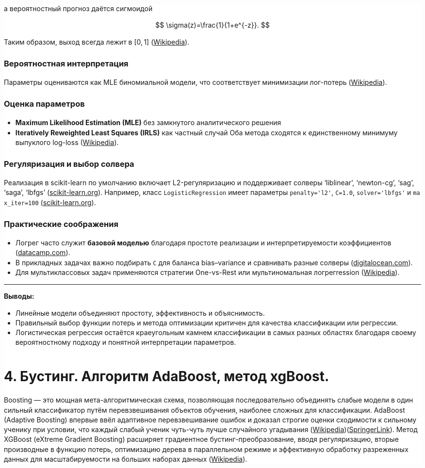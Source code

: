 а вероятностный прогноз даётся сигмоидой

$$
\sigma(z)=\frac{1}{1+e^{-z}}.
$$

Таким образом, выход всегда лежит в $[0,1]$ ([Wikipedia][3]).

### Вероятностная интерпретация

Параметры оцениваются как MLE биномиальной модели, что соответствует минимизации лог-потерь ([Wikipedia][3]).

### Оценка параметров

* **Maximum Likelihood Estimation (MLE)** без замкнутого аналитического решения
* **Iteratively Reweighted Least Squares (IRLS)** как частный случай
  Оба метода сходятся к единственному минимуму выпуклого log-loss ([Wikipedia][3]).

### Регуляризация и выбор солвера

Реализация в scikit-learn по умолчанию включает L2-регуляризацию и поддерживает солверы ‘liblinear’, ‘newton-cg’, ‘sag’, ‘saga’, ‘lbfgs’ ([scikit-learn.org][4]).
Например, класс `LogisticRegression` имеет параметры
`penalty='l2'`, `C=1.0`, `solver='lbfgs'` и `max_iter=100` ([scikit-learn.org][4]).

### Практические соображения

* Логрег часто служит **базовой моделью** благодаря простоте реализации и интерпретируемости коэффициентов ([datacamp.com][5]).
* В прикладных задачах важно подбирать `C` для баланса bias–variance и сравнивать разные солверы ([digitalocean.com][6]).
* Для мультиклассовых задач применяются стратегии One-vs-Rest или мультиномальная логрегression ([Wikipedia][3]).

---

**Выводы:**

* Линейные модели объединяют простоту, эффективность и объяснимость.
* Правильный выбор функции потерь и метода оптимизации критичен для качества классификации или регрессии.
* Логистическая регрессия остаётся краеугольным камнем классификации в самых разных областях благодаря своему вероятностному подходу и понятной интерпретации параметров.

[1]: https://en.wikipedia.org/wiki/Linear_classifier?utm_source=chatgpt.com "Linear classifier"
[2]: https://en.wikipedia.org/wiki/Linear_regression?utm_source=chatgpt.com "Linear regression"
[3]: https://en.wikipedia.org/wiki/Logistic_regression "Logistic regression - Wikipedia"
[4]: https://scikit-learn.org/stable/modules/generated/sklearn.linear_model.LogisticRegression.html?utm_source=chatgpt.com "LogisticRegression — scikit-learn 1.6.1 documentation"
[5]: https://www.datacamp.com/tutorial/understanding-logistic-regression-python?utm_source=chatgpt.com "Python Logistic Regression Tutorial with Sklearn & Scikit - DataCamp"
[6]: https://www.digitalocean.com/community/tutorials/logistic-regression-with-scikit-learn?utm_source=chatgpt.com "Mastering Logistic Regression with Scikit-Learn: A Complete Guide"

# 4. Бустинг. Алгоритм AdaBoost, метод xgBoost.

Boosting — это мощная мета-алгоритмическая схема, позволяющая последовательно объединять слабые модели в один сильный классификатор путём пере­взвешивания объектов обучения, наиболее сложных для классификации. AdaBoost (Adaptive Boosting) впервые ввёл адаптивное пере­взвешивание ошибок и доказал строгие оценки сходимости к сильному ученику при условии, что каждый слабый ученик чуть-чуть лучше случайного угадывания ([Wikipedia][1])([SpringerLink][2]). Метод XGBoost (eXtreme Gradient Boosting) расширяет градиентное бустинг-преобразование, вводя регуляризацию, вторые производные в функцию потерь, оптимизацию дерева в параллельном режиме и эффективную обработку разреженных данных для масштабируемости на больших наборах данных ([Wikipedia][3]).


[1]: https://en.wikipedia.org/wiki/Supervised_learning?utm_source=chatgpt.com "Supervised learning"
[2]: https://en.wikipedia.org/wiki/Empirical_risk_minimization?utm_source=chatgpt.com "Empirical risk minimization"
[3]: https://en.wikipedia.org/wiki/Overfitting?utm_source=chatgpt.com "Overfitting"
[4]: https://en.wikipedia.org/wiki/Regularization_%28mathematics%29?utm_source=chatgpt.com "Regularization (mathematics)"
[5]: https://en.wikipedia.org/wiki/Cross-validation_%28statistics%29?utm_source=chatgpt.com "Cross-validation (statistics)"
[6]: https://en.wikipedia.org/wiki/Early_stopping?utm_source=chatgpt.com "Early stopping"
[7]: https://en.wikipedia.org/wiki/Dilution_%28neural_networks%29?utm_source=chatgpt.com "Dilution (neural networks)"
[8]: https://en.wikipedia.org/wiki/Precision_and_recall?utm_source=chatgpt.com "Precision and recall"
[9]: https://en.wikipedia.org/wiki/Receiver_operating_characteristic?utm_source=chatgpt.com "Receiver operating characteristic"
[10]: https://en.wikipedia.org/wiki/Confusion_matrix?utm_source=chatgpt.com "Confusion matrix"
[11]: https://en.wikipedia.org/wiki/Logistic_regression?utm_source=chatgpt.com "Logistic regression - Wikipedia"
[12]: https://people.cs.umass.edu/~domke/courses/sml2011/03optimization.pdf?utm_source=chatgpt.com "[PDF] Empirical Risk Minimization and Optimization"
[13]: https://en.wikipedia.org/wiki/Structural_risk_minimization?utm_source=chatgpt.com "Structural risk minimization - Wikipedia"
[14]: https://scikit-learn.org/stable/modules/generated/sklearn.metrics.confusion_matrix.html?utm_source=chatgpt.com "confusion_matrix — scikit-learn 1.6.1 documentation"
[1]: https://www.ibm.com/think/topics/dimensionality-reduction?utm_source=chatgpt.com "What is Dimensionality Reduction? - IBM"
[2]: https://en.wikipedia.org/wiki/Dimensionality_reduction?utm_source=chatgpt.com "Dimensionality reduction"
[3]: https://www.geeksforgeeks.org/dimensionality-reduction/?utm_source=chatgpt.com "Introduction to Dimensionality Reduction | GeeksforGeeks"
[4]: https://www.cs.cmu.edu/~mgormley/courses/10601-f23//slides/lecture23-pca-ink.pdf?utm_source=chatgpt.com "[PDF] Principal Component Analysis (PCA)"
[5]: https://en.wikipedia.org/wiki/Principal_component_analysis?utm_source=chatgpt.com "Principal component analysis"
[6]: https://sites.gatech.edu/omscs7641/2024/03/07/how-to-evaluate-features-after-dimensionality-reduction/?utm_source=chatgpt.com "How to Evaluate Features after Dimensionality Reduction?"
[7]: https://stats.stackexchange.com/questions/184603/in-pca-what-is-the-connection-between-explained-variance-and-squared-error?utm_source=chatgpt.com "In PCA, what is the connection between explained variance and ..."
[8]: https://math.stackexchange.com/questions/4243615/in-pca-how-are-maximising-variance-and-minimising-reconstruction-error-equivale?utm_source=chatgpt.com "In PCA, how are maximising variance and minimising reconstruction ..."
[9]: https://theory.stanford.edu/~tim/s15/l/l8.pdf?utm_source=chatgpt.com "[PDF] PCA and the Power Iteration Method - Stanford CS Theory"
[10]: https://cran.r-project.org/web/packages/nipals/vignettes/nipals_algorithm.html?utm_source=chatgpt.com "The NIPALS algorithm - CRAN"
[11]: https://chutianxue.medium.com/nipals-algorithm-for-pca-5d4cf0d456e7?utm_source=chatgpt.com "NIPALS Algorithm for PCA"
[12]: https://www.rdocumentation.org/packages/pcaMethods/versions/1.64.0/topics/nipalsPca?utm_source=chatgpt.com "nipalsPca NIPALS PCA - RDocumentation"
[1]: https://en.wikipedia.org/wiki/AdaBoost?utm_source=chatgpt.com "AdaBoost"
[2]: https://link.springer.com/chapter/10.1007/3-540-59119-2_166?utm_source=chatgpt.com "A desicion-theoretic generalization of on-line learning and an ..."
[3]: https://en.wikipedia.org/wiki/XGBoost?utm_source=chatgpt.com "XGBoost"
[4]: https://en.wikipedia.org/wiki/Boosting_%28machine_learning%29?utm_source=chatgpt.com "Boosting (machine learning)"
[5]: https://www.scirp.org/reference/referencespapers?referenceid=2730768&utm_source=chatgpt.com "Freund, Y., & Schapire, R. E. (1997). A Decision-Theoretic ..."
[6]: https://www.jmlr.org/papers/volume18/15-240/15-240.pdf?utm_source=chatgpt.com "[PDF] Explaining the Success of AdaBoost and Random Forests as ..."
[1]: https://www.researchgate.net/publication/253398053_Limitation_and_challenges_of_image_quality_measurement?utm_source=chatgpt.com "(PDF) Limitation and challenges of image quality measurement"
[2]: https://www.scirp.org/journal/paperinformation?paperid=90911&utm_source=chatgpt.com "Image Quality Assessment through FSIM, SSIM, MSE and PSNR—A ..."
[3]: https://en.wikipedia.org/wiki/Structural_similarity_index_measure?utm_source=chatgpt.com "Structural similarity index measure"
[4]: https://ai.meta.com/blog/the-image-similarity-challenge-and-data-set-for-detecting-image-manipulation/?utm_source=chatgpt.com "The Image Similarity Challenge and data set for detecting ... - Meta AI"
[5]: https://arxiv.org/abs/2202.04007?utm_source=chatgpt.com "Results and findings of the 2021 Image Similarity Challenge - arXiv"
[6]: https://www.testdevlab.com/blog/full-reference-quality-metrics-vmaf-psnr-and-ssim?utm_source=chatgpt.com "Full-Reference Quality Metrics: VMAF, PSNR and SSIM - TestDevLab"
[7]: https://espace2.etsmtl.ca/id/eprint/12070/1/Noumeir%20R.%202015%2012070%20Limitations%20of%20the%20SSIM%20quality%20metric.pdf?utm_source=chatgpt.com "[PDF] Limitations of the SSIM quality metric in the context of diagnostic ..."
[8]: https://videoprocessing.ai/metrics/ways-of-cheating-on-popular-objective-metrics.html?utm_source=chatgpt.com "PSNR and SSIM: application areas and criticism - Video Processing"
[9]: https://en.wikipedia.org/wiki/Peak_signal-to-noise_ratio?utm_source=chatgpt.com "Peak signal-to-noise ratio"
[10]: https://www.imatest.com/docs/ssim/?utm_source=chatgpt.com "SSIM: Structural Similarity Index - Imatest"
[1]: https://en.wikipedia.org/wiki/Total_variation_denoising?utm_source=chatgpt.com "Total variation denoising"
[2]: https://remi.flamary.com/demos/proxtv.html?utm_source=chatgpt.com "Total Variation in images - Rémi Flamary"
[3]: https://tonysyu.github.io/scikit-image/auto_examples/plot_lena_tv_denoise.html?utm_source=chatgpt.com "Denoising the picture of Lena using total variation - Tony Yu"
[4]: https://www.sciencedirect.com/topics/computer-science/total-variation?utm_source=chatgpt.com "Total Variation - an overview | ScienceDirect Topics"
[5]: https://people.dm.unipi.it/novaga/papers/chambolle/TVHandbook/TVHandbook6.pdf?utm_source=chatgpt.com "[PDF] Total Variation in Imaging - unipi"
[6]: https://arxiv.org/pdf/1603.09599?utm_source=chatgpt.com "[PDF] Total Variation Applications in Computer Vision - arXiv"
[7]: https://onlinelibrary.wiley.com/doi/10.1155/2013/217021?utm_source=chatgpt.com "Total Variation Regularization Algorithms for Images Corrupted with ..."
[8]: https://arxiv.org/abs/2410.13608?utm_source=chatgpt.com "An Adaptive Finite Difference Method for Total Variation Minimization"
[9]: https://www.tutorialspoint.com/scikit-image/scikit-image-total-variation-denoising.htm?utm_source=chatgpt.com "Total Variation Denoising in Scikit-Image - Tutorialspoint"
[10]: https://scipy-lectures.org/packages/scikit-image/auto_examples/plot_filter_coins.html?utm_source=chatgpt.com "3.3.9.10. Various denoising filters - Scientific Python Lectures"
[11]: https://arxiv.org/abs/2204.03643?utm_source=chatgpt.com "Total Variation Optimization Layers for Computer Vision"
[1]: https://en.wikipedia.org/wiki/Image_scaling?utm_source=chatgpt.com "Image scaling - Wikipedia"
[2]: https://arxiv.org/abs/1902.06068?utm_source=chatgpt.com "Deep Learning for Image Super-resolution: A Survey - arXiv"
[3]: https://www.mdpi.com/2072-4292/15/20/5062?utm_source=chatgpt.com "A Review of GAN-Based Super-Resolution Reconstruction ... - MDPI"
[4]: https://arxiv.org/abs/2108.10257?utm_source=chatgpt.com "SwinIR: Image Restoration Using Swin Transformer - arXiv"
[5]: https://arxiv.org/abs/2401.00523?utm_source=chatgpt.com "Compressing Deep Image Super-resolution Models"
[6]: https://www.cambridgeincolour.com/tutorials/image-interpolation.htm?utm_source=chatgpt.com "Understanding Digital Image Interpolation - Cambridge in Colour"
[7]: https://medium.com/htx-s-s-coe/image-super-resolution-a-comparison-between-interpolation-deep-learning-based-techniques-to-25e7531ab207?utm_source=chatgpt.com "Image Super Resolution: A Comparison between Interpolation ..."
[8]: https://ww3.math.ucla.edu/camreport/cam08-62.pdf?utm_source=chatgpt.com "[PDF] Image Resolution Enhancement and its applications to Medical ..."
[9]: https://arxiv.org/abs/1501.00092?utm_source=chatgpt.com "Image Super-Resolution Using Deep Convolutional Networks - arXiv"
[10]: https://arxiv.org/abs/2109.14335?utm_source=chatgpt.com "A Systematic Survey of Deep Learning-based Single-Image Super ..."
[11]: https://medium.com/%40kdk199604/srgan-the-power-of-gans-in-super-resolution-94f39a530a61?utm_source=chatgpt.com "SRGAN: The Power of GANs in Super-Resolution | by Dong-Keon Kim"
[12]: https://www.researchgate.net/publication/384442759_Review_of_GAN-Based_Image_Super-Resolution_Techniques?utm_source=chatgpt.com "Review of GAN-Based Image Super-Resolution Techniques"
[13]: https://openaccess.thecvf.com/content/ICCV2021W/AIM/papers/Liang_SwinIR_Image_Restoration_Using_Swin_Transformer_ICCVW_2021_paper.pdf?utm_source=chatgpt.com "[PDF] SwinIR: Image Restoration Using Swin Transformer"
[14]: https://arxiv.org/abs/2209.11345?utm_source=chatgpt.com "Swin2SR: SwinV2 Transformer for Compressed Image Super-Resolution and Restoration"
[15]: https://arxiv.org/abs/2211.11436?utm_source=chatgpt.com "N-Gram in Swin Transformers for Efficient Lightweight Image Super-Resolution"
[16]: https://en.wikipedia.org/wiki/Video_super-resolution?utm_source=chatgpt.com "Video super-resolution"
[1]: https://en.wikipedia.org/wiki/Gabor_filter?utm_source=chatgpt.com "Gabor filter"
[2]: https://twiki.fotogrametria.agh.edu.pl/pub/Publikacje/WebHome/Marmol_MMT.pdf?utm_source=chatgpt.com "[PDF] USE OF GABOR FILTERS FOR TEXTURE CLASSIFICATION ... - AGH"
[3]: https://www.mathworks.com/help/images/texture-segmentation-using-gabor-filters.html?utm_source=chatgpt.com "Texture Segmentation Using Gabor Filters - MathWorks"
[4]: https://www.baeldung.com/cs/ml-gabor-filters?utm_source=chatgpt.com "How to Use Gabor Filters to Generate Features for Machine Learning"
[5]: https://www.sciencedirect.com/topics/earth-and-planetary-sciences/gabor-filter?utm_source=chatgpt.com "Gabor Filter - an overview | ScienceDirect Topics"
[6]: https://scikit-image.org/docs/stable/auto_examples/features_detection/plot_gabor.html?utm_source=chatgpt.com "Gabor filter banks for texture classification - Scikit-image"
[7]: https://mplab.ucsd.edu/tutorials/gabor.pdf?utm_source=chatgpt.com "[PDF] Tutorial on Gabor Filters"
[1]: https://en.wikipedia.org/wiki/Canny_edge_detector?utm_source=chatgpt.com "Canny edge detector - Wikipedia"
[2]: https://docs.opencv.org/3.4/da/d5c/tutorial_canny_detector.html?utm_source=chatgpt.com "Canny Edge Detector - OpenCV Documentation"
[3]: https://justin-liang.com/tutorials/canny/?utm_source=chatgpt.com "Canny Edge Detector - Justin Liang"
[4]: https://www.cs.umd.edu/class/fall2019/cmsc426-0201/files/11_CannyEdgeDetection.pdf?utm_source=chatgpt.com "[PDF] Canny Edge Detection"
[5]: https://www.sciencedirect.com/science/article/pii/S2212017312004136?utm_source=chatgpt.com "An Improved Canny Edge Detection Algorithm Based on Type-2 ..."
[6]: https://www.linkedin.com/advice/3/what-pros-cons-different-edge-detection-methods?utm_source=chatgpt.com "What are the pros and cons of different edge detection methods?"
[7]: https://dsp.stackexchange.com/questions/1708/what-are-the-limitations-of-a-canny-edge-detector?utm_source=chatgpt.com "What Are the Limitations of a Canny Edge Detector?"
[8]: https://ieeexplore.ieee.org/document/9787056/?utm_source=chatgpt.com "Improved Canny edge detection algorithm - IEEE Xplore"
[9]: https://www.plugger.ai/blog/what-are-the-applications-of-edge-detection?utm_source=chatgpt.com "What Are The Applications of Edge Detection? - Plugger - AI"
[10]: https://medium.com/%40cloudoers/a-computer-vision-project-1-using-canny-edge-detection-algorithm-to-showcase-the-contours-of-41c60ae3ffee?utm_source=chatgpt.com "Computer Vision Project 1: Using Canny Edge Detection Algorithm ..."
[11]: https://www.geeksforgeeks.org/sobel-edge-detection-vs-canny-edge-detection-in-computer-vision/?utm_source=chatgpt.com "Sobel Edge Detection vs. Canny Edge Detection in Computer Vision"
[1]: https://www.e2enetworks.com/blog/diffusion-based-image-filtering?utm_source=chatgpt.com "Diffusion-based filtering is a method used to smooth the image data"
[2]: https://en.wikipedia.org/wiki/Anisotropic_diffusion?utm_source=chatgpt.com "Anisotropic diffusion"
[3]: https://webfiles.portal.chalmers.se/s2/undergraduate/SSY095/PDFdocuments/ForScreen/Notes/NonLinearDiffusion.pdf?utm_source=chatgpt.com "[PDF] NON-LINEAR DIFFUSION FILTERING"
[4]: https://cvg.cit.tum.de/_media/teaching/ws2011/vmcv2011/variational_methods2.pdf?utm_source=chatgpt.com "[PDF] Diffusion Filtering - Computer Vision Group"
[5]: https://www.mathworks.com/help/images/ref/imdiffusefilt.html?utm_source=chatgpt.com "imdiffusefilt - Anisotropic diffusion filtering of images - MATLAB"
[6]: https://www.sciencedirect.com/topics/computer-science/diffusion-filtering?utm_source=chatgpt.com "Diffusion Filtering - an overview | ScienceDirect Topics"
[1]: https://hannibunny.github.io/orbook/features/localFeatures.html?utm_source=chatgpt.com "Local Image Features — Object Recognition Lecture"
[2]: https://en.wikipedia.org/wiki/Scale-invariant_feature_transform?utm_source=chatgpt.com "Scale-invariant feature transform - Wikipedia"
[3]: https://web.eecs.umich.edu/~jjcorso/t/598F14/files/lecture_0929_features.pdf?utm_source=chatgpt.com "[PDF] Local Image Features"
[4]: https://www.cs.ubc.ca/~lowe/papers/ijcv04.pdf?utm_source=chatgpt.com "[PDF] Distinctive Image Features from Scale-Invariant Keypoints"
[5]: https://medium.com/%40deepanshut041/introduction-to-surf-speeded-up-robust-features-c7396d6e7c4e?utm_source=chatgpt.com "Introduction to SURF (Speeded-Up Robust Features) - Medium"
[6]: https://en.wikipedia.org/wiki/Harris_corner_detector?utm_source=chatgpt.com "Harris corner detector"
[7]: https://en.wikipedia.org/wiki/Features_from_accelerated_segment_test?utm_source=chatgpt.com "Features from accelerated segment test - Wikipedia"
[8]: https://en.wikipedia.org/wiki/Difference_of_Gaussians?utm_source=chatgpt.com "Difference of Gaussians - Wikipedia"
[9]: https://link.springer.com/chapter/10.1007/11744023_32?utm_source=chatgpt.com "SURF: Speeded Up Robust Features - SpringerLink"
[10]: https://medium.com/%40deepanshut041/introduction-to-brief-binary-robust-independent-elementary-features-436f4a31a0e6?utm_source=chatgpt.com "Introduction to BRIEF(Binary Robust Independent Elementary ..."
[11]: https://docs.opencv.org/3.4/dc/d7d/tutorial_py_brief.html?utm_source=chatgpt.com "BRIEF (Binary Robust Independent Elementary Features) - OpenCV"
[12]: https://docs.opencv.org/4.x/d1/d89/tutorial_py_orb.html?utm_source=chatgpt.com "ORB (Oriented FAST and Rotated BRIEF) - OpenCV Documentation"
[13]: https://medium.com/thedeephub/detecting-and-tracking-objects-with-orb-using-opencv-d228f4c9054e?utm_source=chatgpt.com "Detecting and Tracking Objects with ORB Algorithm using OpenCV"
[14]: https://medium.com/analytics-vidhya/feature-matching-using-brisk-277c47539e8?utm_source=chatgpt.com "Feature-matching using BRISK. an open-source alternative to SIFT"
[15]: https://gilscvblog.com/2013/12/09/a-tutorial-on-binary-descriptors-part-5-the-freak-descriptor/?utm_source=chatgpt.com "A tutorial on binary descriptors – part 5 – The FREAK descriptor"
